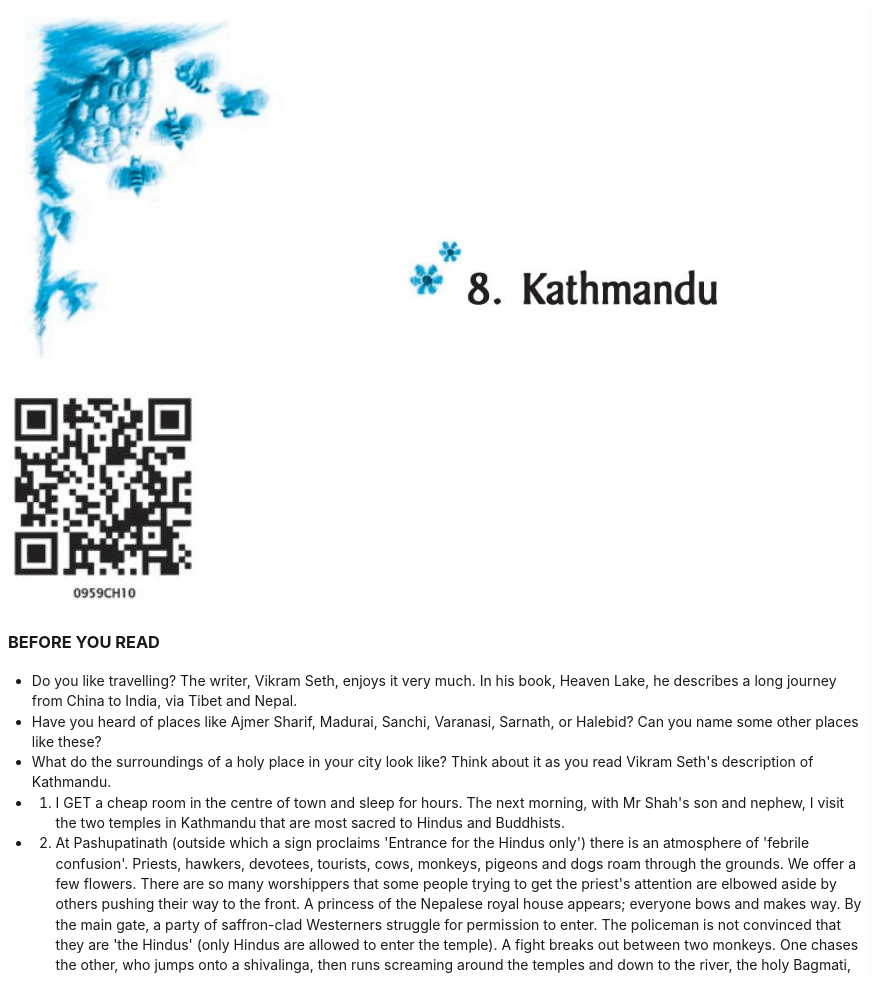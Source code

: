 ![](_page_0_Picture_0.jpeg)

![](_page_0_Picture_1.jpeg)

### BEFORE YOU READ

- Do you like travelling? The writer, Vikram Seth, enjoys it very much. In his book, Heaven Lake, he describes a long journey from China to India, via Tibet and Nepal.
- Have you heard of places like Ajmer Sharif, Madurai, Sanchi, Varanasi, Sarnath, or Halebid? Can you name some other places like these?
- What do the surroundings of a holy place in your city look like? Think about it as you read Vikram Seth's description of Kathmandu.
- 1. I GET a cheap room in the centre of town and sleep for hours. The next morning, with Mr Shah's son and nephew, I visit the two temples in Kathmandu that are most sacred to Hindus and Buddhists.
- 2. At Pashupatinath (outside which a sign proclaims 'Entrance for the Hindus only') there is an atmosphere of 'febrile confusion'. Priests, hawkers, devotees, tourists, cows, monkeys, pigeons and dogs roam through the grounds. We offer a few flowers. There are so many worshippers that some people trying to get the priest's attention are elbowed aside by others pushing their way to the front. A princess of the Nepalese royal house appears; everyone bows and makes way. By the main gate, a party of saffron-clad Westerners struggle for permission to enter. The policeman is not convinced that they are 'the Hindus' (only Hindus are allowed to enter the temple). A fight breaks out between two monkeys. One chases the other, who jumps onto a shivalinga, then runs screaming around the temples and down to the river, the holy Bagmati,
